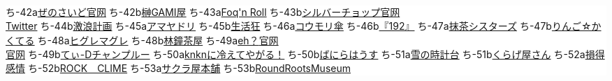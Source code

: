 <tr><td id="ぜのさいど">ち-42a</td><td><a href="./ぜのさいど.md" title="ぜのさいど">ぜのさいど</a></td><td><a rel="nofollow" class="external text" href="http://zenoside.blog32.fc2.com/">官网</a></td><td></td><td></td></tr>
<tr><td id="榊GAMI屋">ち-42b</td><td><a href="/index.php?title=%E6%A6%8AGAMI%E5%B1%8B&amp;action=edit&amp;redlink=1" class="new" title="榊GAMI屋（页面不存在）">榊GAMI屋</a></td><td></td><td></td><td></td></tr>
<tr><td id="Foq&#39;n_Roll">ち-43a</td><td><a href="/index.php?title=Foq%27n_Roll&amp;action=edit&amp;redlink=1" class="new" title="Foq&#39;n Roll（页面不存在）">Foq'n Roll</a></td><td></td><td></td><td></td></tr>
<tr><td id="シルバーチョップ">ち-43b</td><td><a href="./シルバーチョップ.md" title="シルバーチョップ">シルバーチョップ</a></td><td><a rel="nofollow" class="external text" href="http://www.geocities.jp/silverchoper/">官网</a><br><a rel="nofollow" class="external text" href="https://twitter.com/silverchop">Twitter</a></td><td></td><td></td></tr>
<tr><td id="激浪計画">ち-44b</td><td><a href="/index.php?title=%E6%BF%80%E6%B5%AA%E8%A8%88%E7%94%BB&amp;action=edit&amp;redlink=1" class="new" title="激浪計画（页面不存在）">激浪計画</a></td><td></td><td></td><td></td></tr>
<tr><td id="アマヤドリ">ち-45a</td><td><a href="./あまやどり.md" title="あまやどり" unred="">アマヤドリ</a></td><td></td><td></td><td></td></tr>
<tr><td id="生活狂">ち-45b</td><td><a href="/index.php?title=%E7%94%9F%E6%B4%BB%E7%8B%82&amp;action=edit&amp;redlink=1" class="new" title="生活狂（页面不存在）">生活狂</a></td><td></td><td></td><td></td></tr>
<tr><td id="コウモリ傘">ち-46a</td><td><a href="/index.php?title=%E3%82%B3%E3%82%A6%E3%83%A2%E3%83%AA%E5%82%98&amp;action=edit&amp;redlink=1" class="new" title="コウモリ傘（页面不存在）">コウモリ傘</a></td><td></td><td></td><td></td></tr>
<tr><td id="『192』">ち-46b</td><td><a href="/index.php?title=%E3%80%8E192%E3%80%8F&amp;action=edit&amp;redlink=1" class="new" title="『192』（页面不存在）">『192』</a></td><td></td><td></td><td></td></tr>
<tr><td id="抹茶シスターズ">ち-47a</td><td><a href="/index.php?title=%E6%8A%B9%E8%8C%B6%E3%82%B7%E3%82%B9%E3%82%BF%E3%83%BC%E3%82%BA&amp;action=edit&amp;redlink=1" class="new" title="抹茶シスターズ（页面不存在）">抹茶シスターズ</a></td><td></td><td></td><td></td></tr>
<tr><td id="りんご☆かくてる">ち-47b</td><td><a href="/index.php?title=%E3%82%8A%E3%82%93%E3%81%94%E2%98%86%E3%81%8B%E3%81%8F%E3%81%A6%E3%82%8B&amp;action=edit&amp;redlink=1" class="new" title="りんご☆かくてる（页面不存在）">りんご☆かくてる</a></td><td></td><td></td><td></td></tr>
<tr><td id="ヒグレマグレ">ち-48a</td><td><a href="/index.php?title=%E3%83%92%E3%82%B0%E3%83%AC%E3%83%9E%E3%82%B0%E3%83%AC&amp;action=edit&amp;redlink=1" class="new" title="ヒグレマグレ（页面不存在）">ヒグレマグレ</a></td><td></td><td></td><td></td></tr>
<tr><td id="林鐘茶屋">ち-48b</td><td><a href="/index.php?title=%E6%9E%97%E9%90%98%E8%8C%B6%E5%B1%8B&amp;action=edit&amp;redlink=1" class="new" title="林鐘茶屋（页面不存在）">林鐘茶屋</a></td><td></td><td></td><td></td></tr>
<tr><td id="eh？">ち-49a</td><td><a href="./eh？.md" title="eh？">eh？</a></td><td><a rel="nofollow" class="external text" href="http://looplineno7.web.fc2.com/">官网</a><br><a rel="nofollow" class="external text" href="https://mightyswing.wixsite.com/index">官网</a></td><td></td><td></td></tr>
<tr><td id="てぃ-Dチャンプルー">ち-49b</td><td><a href="/index.php?title=%E3%81%A6%E3%81%83-D%E3%83%81%E3%83%A3%E3%83%B3%E3%83%97%E3%83%AB%E3%83%BC&amp;action=edit&amp;redlink=1" class="new" title="てぃ-Dチャンプルー（页面不存在）">てぃ-Dチャンプルー</a></td><td></td><td></td><td></td></tr>
<tr><td id="knknに冷えてやがる！">ち-50a</td><td><a href="/index.php?title=knkn%E3%81%AB%E5%86%B7%E3%81%88%E3%81%A6%E3%82%84%E3%81%8C%E3%82%8B%EF%BC%81&amp;action=edit&amp;redlink=1" class="new" title="knknに冷えてやがる！（页面不存在）">knknに冷えてやがる！</a></td><td></td><td></td><td></td></tr>
<tr><td id="ばにらはうす">ち-50b</td><td><a href="/index.php?title=%E3%81%B0%E3%81%AB%E3%82%89%E3%81%AF%E3%81%86%E3%81%99&amp;action=edit&amp;redlink=1" class="new" title="ばにらはうす（页面不存在）">ばにらはうす</a></td><td></td><td></td><td></td></tr>
<tr><td id="雪の時計台">ち-51a</td><td><a href="/index.php?title=%E9%9B%AA%E3%81%AE%E6%99%82%E8%A8%88%E5%8F%B0&amp;action=edit&amp;redlink=1" class="new" title="雪の時計台（页面不存在）">雪の時計台</a></td><td></td><td></td><td></td></tr>
<tr><td id="くらげ屋さん">ち-51b</td><td><a href="/index.php?title=%E3%81%8F%E3%82%89%E3%81%92%E5%B1%8B%E3%81%95%E3%82%93&amp;action=edit&amp;redlink=1" class="new" title="くらげ屋さん（页面不存在）">くらげ屋さん</a></td><td></td><td></td><td></td></tr>
<tr><td id="損得感情">ち-52a</td><td><a href="/index.php?title=%E6%90%8D%E5%BE%97%E6%84%9F%E6%83%85&amp;action=edit&amp;redlink=1" class="new" title="損得感情（页面不存在）">損得感情</a></td><td></td><td></td><td></td></tr>
<tr><td id="ROCK_CLIME">ち-52b</td><td><a href="/index.php?title=ROCK_CLIME&amp;action=edit&amp;redlink=1" class="new" title="ROCK CLIME（页面不存在）">ROCK　CLIME</a></td><td></td><td></td><td></td></tr>
<tr><td id="サクラ屋本舗">ち-53a</td><td><a href="/index.php?title=%E3%82%B5%E3%82%AF%E3%83%A9%E5%B1%8B%E6%9C%AC%E8%88%97&amp;action=edit&amp;redlink=1" class="new" title="サクラ屋本舗（页面不存在）">サクラ屋本舗</a></td><td></td><td></td><td></td></tr>
<tr><td id="RoundRootsMuseum">ち-53b</td><td><a href="/index.php?title=RoundRootsMuseum&amp;action=edit&amp;redlink=1" class="new" title="RoundRootsMuseum（页面不存在）">RoundRootsMuseum</a></td><td></td><td></td><td></td></tr>